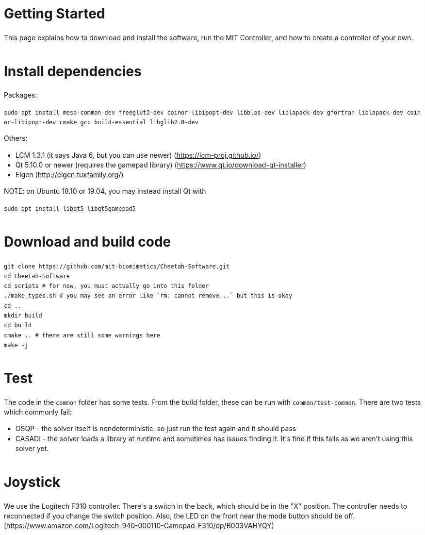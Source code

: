 # Getting Started
This page explains how to download and install the software, run the MIT Controller, and how to create a controller of your own.

# Install dependencies

Packages:
```
sudo apt install mesa-common-dev freeglut3-dev coinor-libipopt-dev libblas-dev liblapack-dev gfortran liblapack-dev coinor-libipopt-dev cmake gcc build-essential libglib2.0-dev
```

Others:
- LCM 1.3.1 (it says Java 6, but you can use newer) (https://lcm-proj.github.io/)
- Qt 5.10.0 or newer (requires the gamepad library) (https://www.qt.io/download-qt-installer)
- Eigen (http://eigen.tuxfamily.org/)

NOTE: on Ubuntu 18.10 or 19.04, you may instead install Qt with
```
sudo apt install libqt5 libqt5gamepad5
```


# Download and build code

```
git clone https://github.com/mit-biomimetics/Cheetah-Software.git
cd Cheetah-Software
cd scripts # for now, you must actually go into this folder
./make_types.sh # you may see an error like `rm: cannot remove...` but this is okay
cd ..
mkdir build
cd build
cmake .. # there are still some warnings here
make -j
```


# Test
The code in the `common` folder has some tests.  From the build folder, these can be run with `common/test-common`.   There are two tests which commonly fail:

- OSQP - the solver itself is nondeterministic, so just run the test again and it should pass
- CASADI - the solver loads a library at runtime and sometimes has issues finding it.  It's fine if this fails as we aren't using this solver yet.

# Joystick
We use the Logitech F310 controller.  There's a switch in the back, which should be in the "X" position.  The controller needs to reconnected if you change the switch position.  Also, the LED on the front near the mode button should be off.
(https://www.amazon.com/Logitech-940-000110-Gamepad-F310/dp/B003VAHYQY)
